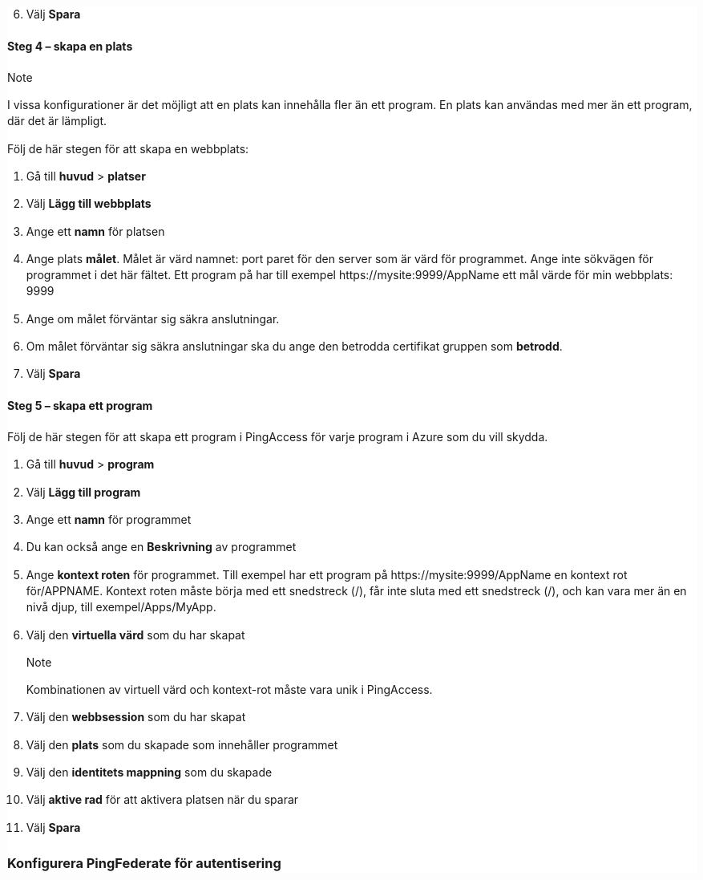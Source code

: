 6. Välj **Spara**

#### <a name="step-4--create-a-site"></a>Steg 4 – skapa en plats

>[!NOTE]
>I vissa konfigurationer är det möjligt att en plats kan innehålla fler än ett program. En plats kan användas med mer än ett program, där det är lämpligt.

Följ de här stegen för att skapa en webbplats:

1. Gå till **huvud**  >  **platser**

2. Välj **Lägg till webbplats**

3. Ange ett **namn** för platsen

4. Ange plats **målet**. Målet är värd namnet: port paret för den server som är värd för programmet. Ange inte sökvägen för programmet i det här fältet. Ett program på har till exempel https://mysite:9999/AppName ett mål värde för min webbplats: 9999

5. Ange om målet förväntar sig säkra anslutningar.

6. Om målet förväntar sig säkra anslutningar ska du ange den betrodda certifikat gruppen som **betrodd**.

7. Välj **Spara**

#### <a name="step-5--create-an-application"></a>Steg 5 – skapa ett program

Följ de här stegen för att skapa ett program i PingAccess för varje program i Azure som du vill skydda.

1. Gå till **huvud**  >  **program**

2. Välj **Lägg till program**

3. Ange ett **namn** för programmet

4. Du kan också ange en **Beskrivning** av programmet

5. Ange **kontext roten** för programmet. Till exempel har ett program på https://mysite:9999/AppName en kontext rot för/APPNAME. Kontext roten måste börja med ett snedstreck (/), får inte sluta med ett snedstreck (/), och kan vara mer än en nivå djup, till exempel/Apps/MyApp.

6. Välj den **virtuella värd** som du har skapat

   >[!NOTE]
   >Kombinationen av virtuell värd och kontext-rot måste vara unik i PingAccess.

7. Välj den **webbsession** som du har skapat

8. Välj den **plats** som du skapade som innehåller programmet

9. Välj den **identitets mappning** som du skapade

10. Välj **aktive rad** för att aktivera platsen när du sparar

11. Välj **Spara**

### <a name="configure-the-pingfederate-authentication-policy"></a>Konfigurera PingFederate för autentisering
